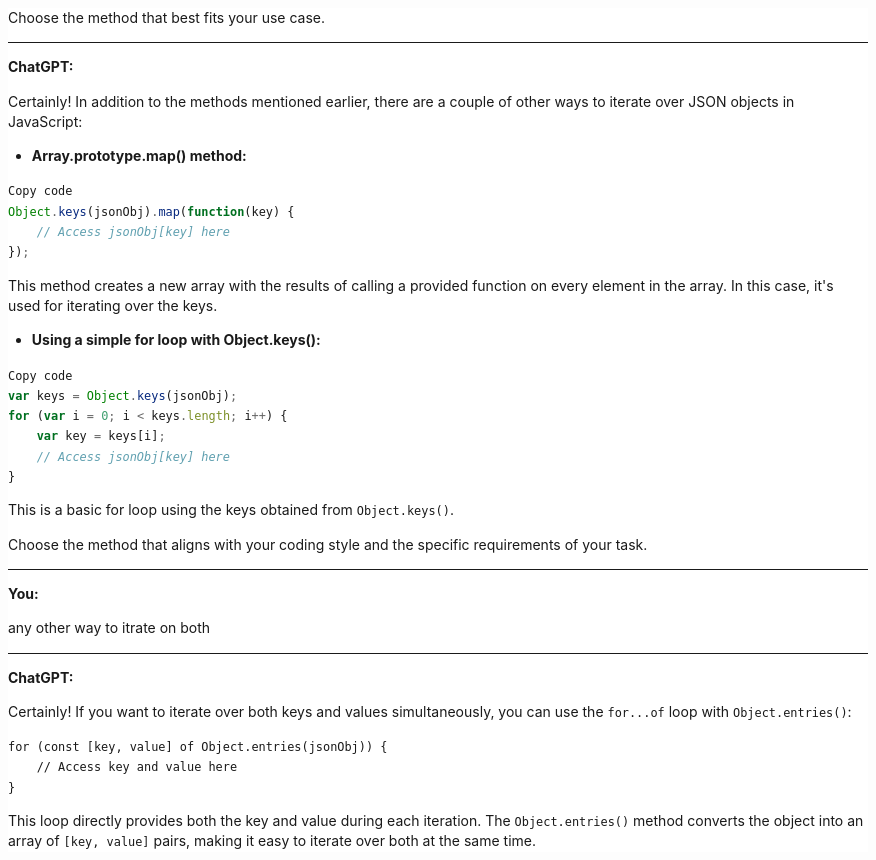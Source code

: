 Choose the method that best fits your use case.



------------------

**ChatGPT:**

Certainly! In addition to the methods mentioned earlier, there are a couple of other ways to iterate over JSON objects in JavaScript:


- **Array.prototype.map() method:**

```javascript
Copy code
Object.keys(jsonObj).map(function(key) {
    // Access jsonObj[key] here
});

```
This method creates a new array with the results of calling a provided function on every element in the array. In this case, it's used for iterating over the keys.
- **Using a simple for loop with Object.keys():**

```javascript
Copy code
var keys = Object.keys(jsonObj);
for (var i = 0; i < keys.length; i++) {
    var key = keys[i];
    // Access jsonObj[key] here
}

```
This is a basic for loop using the keys obtained from `Object.keys()`.

Choose the method that aligns with your coding style and the specific requirements of your task.



------------------

**You:**

any other way to itrate on both

------------------

**ChatGPT:**

Certainly! If you want to iterate over both keys and values simultaneously, you can use the `for...of` loop with `Object.entries()`:

```javascript<button class="flex ml-auto gizmo:ml-0 gap-1 items-center"><svg width="24" height="24" viewBox="0 0 24 24" fill="none" xmlns="http://www.w3.org/2000/svg" class="icon-sm"><path fill-rule="evenodd" clip-rule="evenodd" d="M12 4C10.8954 4 10 4.89543 10 6H14C14 4.89543 13.1046 4 12 4ZM8.53513 4C9.22675 2.8044 10.5194 2 12 2C13.4806 2 14.7733 2.8044 15.4649 4H17C18.6569 4 20 5.34315 20 7V19C20 20.6569 18.6569 22 17 22H7C5.34315 22 4 20.6569 4 19V7C4 5.34315 5.34315 4 7 4H8.53513ZM8 6H7C6.44772 6 6 6.44772 6 7V19C6 19.5523 6.44772 20 7 20H17C17.5523 20 18 19.5523 18 19V7C18 6.44772 17.5523 6 17 6H16C16 7.10457 15.1046 8 14 8H10C8.89543 8 8 7.10457 8 6Z" fill="currentColor"></path></svg>Copy code</button>
for (const [key, value] of Object.entries(jsonObj)) {
    // Access key and value here
}

```
This loop directly provides both the key and value during each iteration. The `Object.entries()` method converts the object into an array of `[key, value]` pairs, making it easy to iterate over both at the same time.
